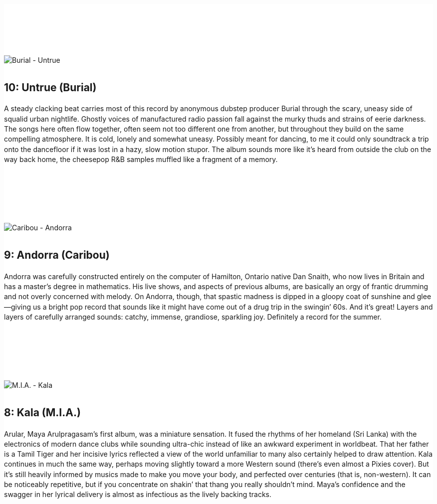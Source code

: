 &nbsp;

&nbsp;

&nbsp;

![Burial - Untrue](/pics/bestof07/untrue.jpg)  


## 10: Untrue (Burial)

A steady clacking beat carries most of this record by anonymous dubstep producer Burial through the scary, uneasy side of squalid urban nightlife. Ghostly voices of manufactured radio passion fall against the murky thuds and strains of eerie darkness. The songs here often flow together, often seem not too different one from another, but throughout they build on the same compelling atmosphere. It is cold, lonely and somewhat uneasy. Possibly meant for dancing, to me it could only soundtrack a trip onto the dancefloor if it was lost in a hazy, slow motion stupor. The album sounds more like it’s heard from outside the club on the way back home, the cheesepop R&B samples muffled like a fragment of a memory. 

&nbsp;

&nbsp;

&nbsp;

![Caribou - Andorra](/pics/bestof07/andorra.jpg)  


## 9: Andorra (Caribou)

Andorra was carefully constructed entirely on the computer of Hamilton, Ontario native Dan Snaith, who now lives in Britain and has a master’s degree in mathematics. His live shows, and aspects of previous albums, are basically an orgy of frantic drumming and not overly concerned with melody. On Andorra, though, that spastic madness is dipped in a gloopy coat of sunshine and glee—giving us a bright pop record that sounds like it might have come out of a drug trip in the swingin’ 60s. And it’s great! Layers and layers of carefully arranged sounds: catchy, immense, grandiose, sparkling joy. Definitely a record for the summer.

&nbsp;

&nbsp;

&nbsp;

![M.I.A. - Kala](/pics/bestof07/kala.jpg)  


## 8: Kala (M.I.A.)

Arular, Maya Arulpragasam’s first album, was a miniature sensation. It fused the rhythms of her homeland (Sri Lanka) with the electronics of modern dance clubs while sounding ultra-chic instead of like an awkward experiment in worldbeat. That her father is a Tamil Tiger and her incisive lyrics reflected a view of the world unfamiliar to many also certainly helped to draw attention. Kala continues in much the same way, perhaps moving slightly toward a more Western sound (there’s even almost a Pixies cover). But it’s still heavily informed by musics made to make you move your body, and perfected over centuries (that is, non-western). It can be noticeably repetitive, but if you concentrate on shakin’ that thang you really shouldn’t mind. Maya’s confidence and the swagger in her lyrical delivery is almost as infectious as the lively backing tracks.
